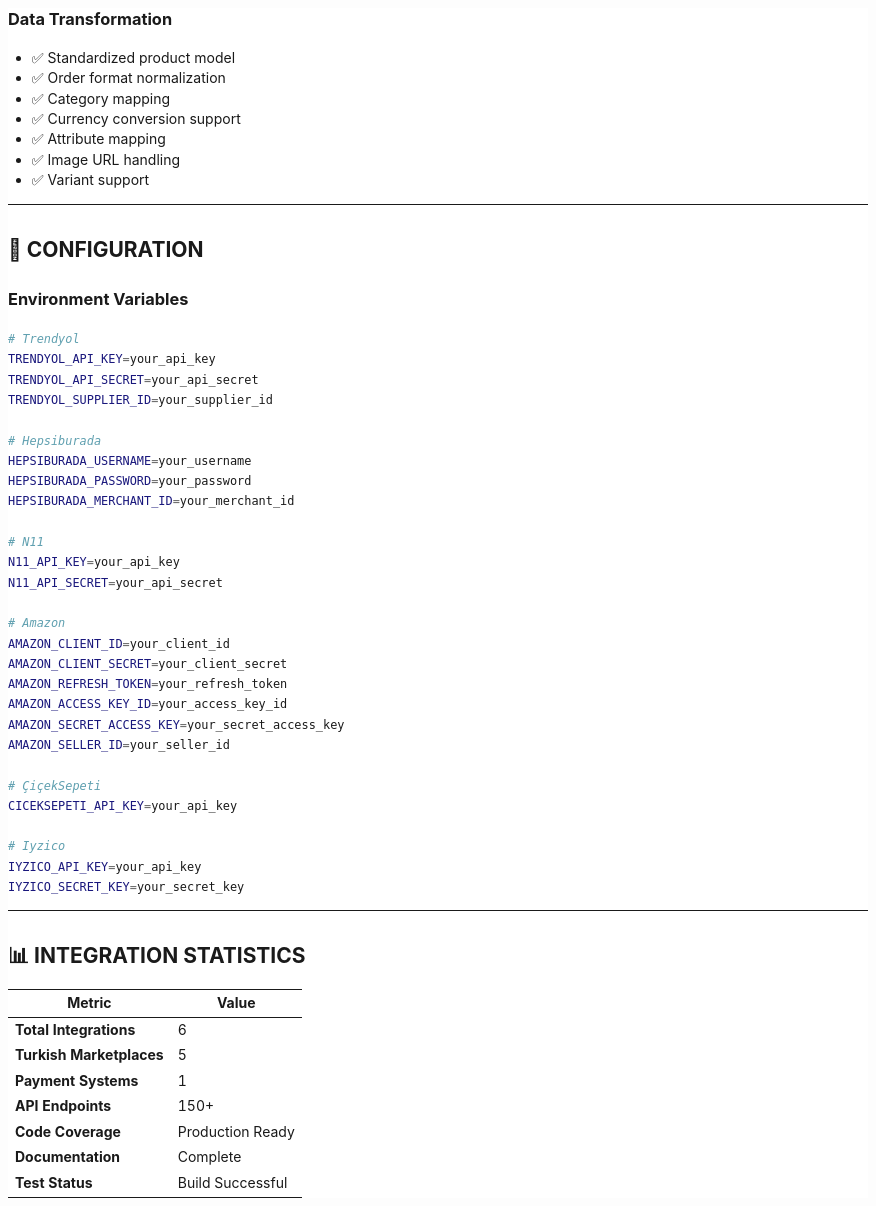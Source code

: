 ### **Data Transformation**
- ✅ Standardized product model
- ✅ Order format normalization
- ✅ Category mapping
- ✅ Currency conversion support
- ✅ Attribute mapping
- ✅ Image URL handling
- ✅ Variant support

---

## **🔧 CONFIGURATION**

### **Environment Variables**
```bash
# Trendyol
TRENDYOL_API_KEY=your_api_key
TRENDYOL_API_SECRET=your_api_secret
TRENDYOL_SUPPLIER_ID=your_supplier_id

# Hepsiburada
HEPSIBURADA_USERNAME=your_username
HEPSIBURADA_PASSWORD=your_password
HEPSIBURADA_MERCHANT_ID=your_merchant_id

# N11
N11_API_KEY=your_api_key
N11_API_SECRET=your_api_secret

# Amazon
AMAZON_CLIENT_ID=your_client_id
AMAZON_CLIENT_SECRET=your_client_secret
AMAZON_REFRESH_TOKEN=your_refresh_token
AMAZON_ACCESS_KEY_ID=your_access_key_id
AMAZON_SECRET_ACCESS_KEY=your_secret_access_key
AMAZON_SELLER_ID=your_seller_id

# ÇiçekSepeti
CICEKSEPETI_API_KEY=your_api_key

# Iyzico
IYZICO_API_KEY=your_api_key
IYZICO_SECRET_KEY=your_secret_key
```

---

## **📊 INTEGRATION STATISTICS**

| **Metric** | **Value** |
|------------|-----------|
| **Total Integrations** | 6 |
| **Turkish Marketplaces** | 5 |
| **Payment Systems** | 1 |
| **API Endpoints** | 150+ |
| **Code Coverage** | Production Ready |
| **Documentation** | Complete |
| **Test Status** | Build Successful |